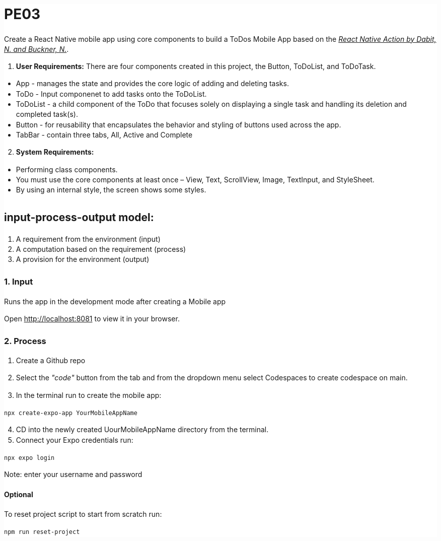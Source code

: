 # PE03
Create a React Native mobile app using core components to build a ToDos Mobile App based on the [_React Native Action by Dabit, N. and Buckner, N._](https://learning.oreilly.com/library/view/react-native-in/9781617294051/c03.xhtml#h1-294051c03-0005). 

1. **User Requirements:**
There are four components created in this project, the Button, ToDoList, and ToDoTask. 
- App - manages the state and provides the core logic of adding and deleting tasks. 
- ToDo - Input componenet to add tasks onto the ToDoList.
- ToDoList - a child component of the ToDo that focuses solely on displaying a single task and handling its deletion and completed task(s).
- Button - for reusability that encapsulates the behavior and styling of buttons used across the app.
- TabBar - contain three tabs, All, Active and Complete
2. **System Requirements:**
- Performing class components.
- You must use the core components at least once – View, Text, ScrollView, Image, TextInput, and StyleSheet.
- By using an internal style, the screen shows some styles.

## input-process-output model:
1. A requirement from the environment (input)
2. A computation based on the requirement (process)
3. A provision for the environment (output)

### 1. Input
Runs the app in the development mode after creating a Mobile app

Open [http://localhost:8081](http://localhost:8081) to view it in your browser.

### 2. Process
1. Create a Github repo
2. Select the _"code"_ button from the tab and from the dropdown menu select Codespaces to create codespace on main.

3. In the terminal run to create the mobile app:
```
npx create-expo-app YourMobileAppName
```
4. CD into the newly created UourMobileAppName directory from the terminal.
5. Connect your Expo credentials run:
```
npx expo login
```
Note: enter your username and password

#### Optional
To reset project script to start from scratch run:

```
npm run reset-project
```
